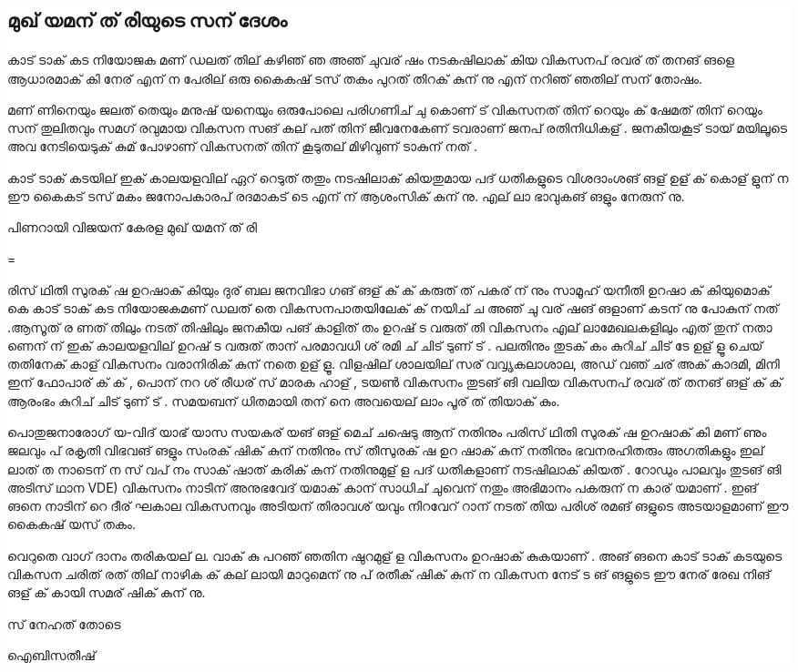 





## മുഖ് യമന് ത് രിയുടെ സന് ദേശം

കാട് ടാക് കട നിയോജക മണ് ഡലത് തില് കഴിഞ് ഞ അഞ് ചുവര് ഷം നടകഷിലാക് കിയ വികസനപ് രവര് ത് തനങ് ങളെ ആധാരമാക് കി നേര് എന് ന പേരില് ഒരു കൈകഷ് ടസ് തകം പുറത് തിറക് കുന് നു എന് നറിഞ് ഞതില് സന് തോഷം.

മണ് ണിനെയും ജലത് തെയും മനുഷ് യനെയും ഒരുപോലെ പരിഗണിച് ചു കൊണ് ട് വികസനത് തിന് റെയും ക് ഷേമത് തിന് റെയും സന് തുലിതവും സമഗ് രവുമായ വികസന സങ് കല് പത് തിന്  ജീവനേകേണ് ടവരാണ് ജനപ് രതിനിധികള് . ജനകീയകൂട് ടായ് മയിലൂടെ അവ നേടിയെടുക് കുമ് പോഴാണ് വികസനത് തിന് കൂടുതല് മിഴിവുണ് ടാകുന് നത് .

കാട് ടാക് കടയില് ഇക് കാലയളവില് ഏറ് റെടുത് തതും നടഷിലാക് കിയതുമായ പദ് ധതികളുടെ വിശദാംശങ് ങള് ഉള് ക് കൊള് ളുന് ന ഈ കൈകട് ടസ് മകം ജനോപകാരപ് രദമാകട് ടെ എന് ന് ആശംസിക് കുന് നു. എല് ലാ ഭാവുകങ് ങളും നേരുന് നു.

പിണറായി വിജയന് കേരള മുഖ് യമന് ത് രി



=





രിസ് ഥിതി സുരക് ഷ ഉറഷാക് കിയും ദുര്  ബല ജനവിഭാ ഗങ് ങള് ക് ക് കരുത് ത് പകര് ന് നും സാമൂഹ് യനീതി ഉറഷാ ക് കിയുമൊക് കെ കാട് ടാക് കട നിയോജകമണ് ഡലത് തെ വികസനപാതയിലേക് ക് നയിച് ച അഞ് ചു വര് ഷങ് ങളാണ് കടന് നു പോകുന് നത് .ആസൂത് ര ണത് തിലും നടത് തിഷിലും ജനകീയ പങ് കാളിത് തം ഉറഷ് ട വരുത് തി വികസനം എല് ലാമേഖലകളിലും എത് തുന് നതാ ണെന് ന് ഇക് കാലയളവില് ഉറഷ് ട വരുത് താന് പരമാവധി ശ് രമി ച് ചിട് ടുണ് ട് . പലതിനും തുടക് കം കുറിച് ചിട് ടേ ഉള് ളൂ ചെയ് തതിനേക് കാള് വികസനം വരാനിരിക് കുന് നതെ ഉള് ളൂ. വിളഷില് ശാലയില് സര് വ൮ൃകലാശാല, അഡ് വഞ് ചര്  അക് കാദമി, മിനി ഇന് ഫോപാര് ക് ക് , പൊന് നറ ശ് രീധര് സ് മാരക ഹാള് , ടയൺ വികസനം തുടങ് ങി വലിയ വികസനപ് രവര് ത് തനങ് ങള് ക് ക് ആരംഭം കുറിച് ചിട് ടുണ് ട് . സമയബന് ധിതമായി തന് നെ അവയെല് ലാം പൂര് ത് തിയാക് കും.

പൊതുജനാരോഗ് യ-വിദ് യാഭ് യാസ സയകര് യങ് ങള് മെച് ചഷെടു ആന് നതിനും പരിസ് ഥിതി സുരക് ഷ ഉറഷാക് കി മണ് ണും ജലവും പ് രകൃതി വിഭവങ് ങളും സംരക് ഷിക് കുന് നതിനും സ് തീസുരക് ഷ ഉറ ഷാക് കുന് നതിനും ഭവനരഹിതരും അഗതികളും ഇല് ലാത് ത നാടെന് ന സ് വപ് നം സാക് ഷാത് കരിക് കുന് നതിനുമുള് ള പദ് ധതികളാണ് നടഷിലാക് കിയത് . റോഡും പാലവും തുടങ് ങി അടിസ് ഥാന VDE) വികസനം നാടിന് അനുഭവേദ് യമാക് കാന് സാധിച് ചുവെന് നതും അഭിമാനം പകരുന് ന കാര് യമാണ് . ഇങ് ങനെ നാടിന് റെ ദീര് ഘകാല വികസനവും അടിയന് തിരാവശ് യവും നിറവേറ് റാന് നടത് തിയ പരിശ് രമങ് ങളുടെ അടയാളമാണ് ഈ കൈകഷ് യസ് തകം.

വെറുതെ വാഗ് ദാനം തരികയല് ല. വാക് കു പറഞ് ഞതിന ഷുറമുള് ള വികസനം ഉറഷാക് കുകയാണ് . അങ് ങനെ കാട് ടാക് കടയുടെ വികസന ചരിത് രത് തില്  നാഴിക ക് കല് ലായി മാറുമെന് നു പ് രതീക് ഷിക് കുന് ന വികസന നേട് ട ങ് ങളുടെ ഈ നേര് രേഖ നിങ് ങള് ക് കായി സമര് ഷിക് കുന് നു.

സ് നേഹത് തോടെ



ഐബിസതീഷ്











